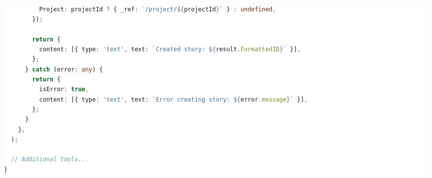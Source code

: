 ```typescript
          Project: projectId ? { _ref: `/project/${projectId}` } : undefined,
        });

        return {
          content: [{ type: 'text', text: `Created story: ${result.FormattedID}` }],
        };
      } catch (error: any) {
        return {
          isError: true,
          content: [{ type: 'text', text: `Error creating story: ${error.message}` }],
        };
      }
    },
  );

  // Additional tools...
}
```
